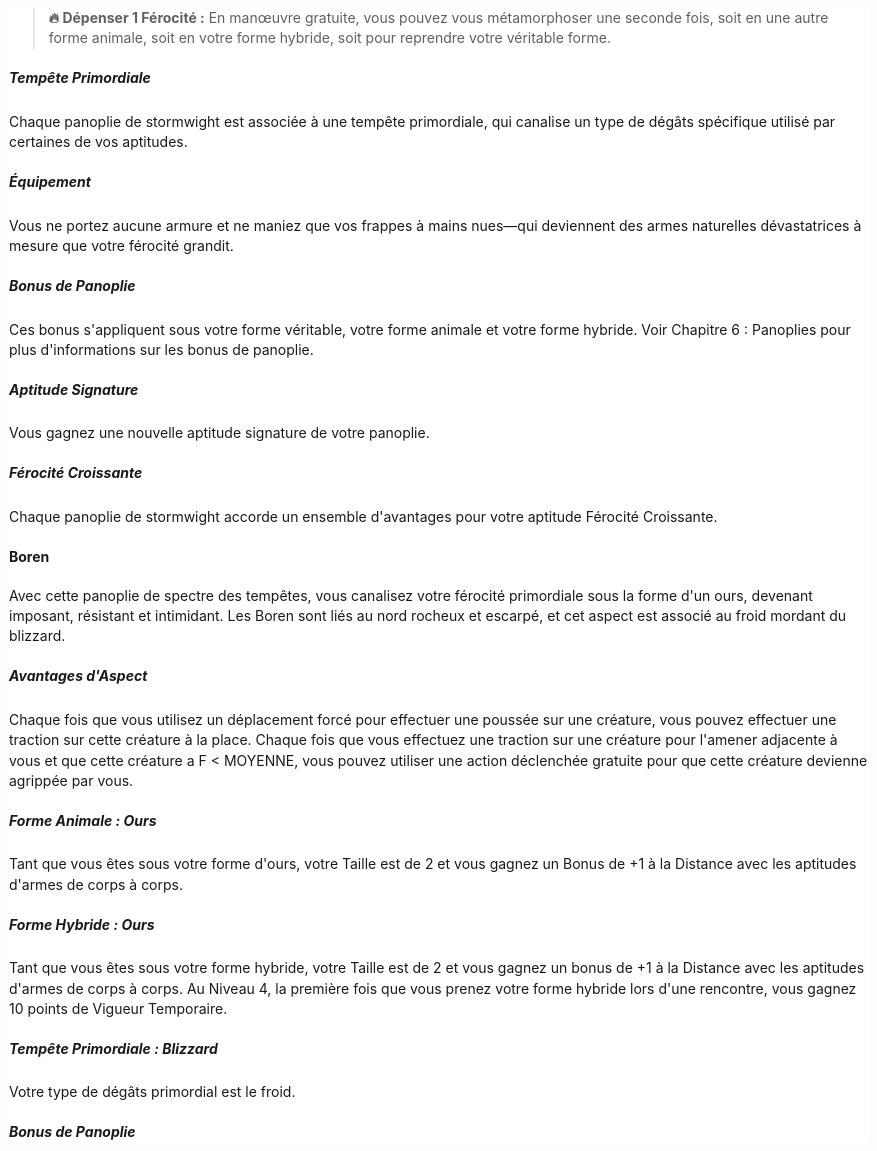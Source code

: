 > **🔥 Dépenser 1 Férocité :** En manœuvre gratuite, vous pouvez vous métamorphoser une seconde fois, soit en une autre forme animale, soit en votre forme hybride, soit pour reprendre votre véritable forme.

##### Tempête Primordiale

Chaque panoplie de stormwight est associée à une tempête primordiale, qui canalise un type de dégâts spécifique utilisé par certaines de vos aptitudes.

##### Équipement

Vous ne portez aucune armure et ne maniez que vos frappes à mains nues—qui deviennent des armes naturelles dévastatrices à mesure que votre férocité grandit.

##### Bonus de Panoplie

Ces bonus s'appliquent sous votre forme véritable, votre forme animale et votre forme hybride. Voir Chapitre 6 : Panoplies pour plus d'informations sur les bonus de panoplie.

##### Aptitude Signature

Vous gagnez une nouvelle aptitude signature de votre panoplie.

##### Férocité Croissante

Chaque panoplie de stormwight accorde un ensemble d'avantages pour votre aptitude Férocité Croissante.

#### Boren

Avec cette panoplie de spectre des tempêtes, vous canalisez votre férocité primordiale sous la forme d'un ours, devenant imposant, résistant et intimidant. Les Boren sont liés au nord rocheux et escarpé, et cet aspect est associé au froid mordant du blizzard.

##### Avantages d'Aspect

Chaque fois que vous utilisez un déplacement forcé pour effectuer une poussée sur une créature, vous pouvez effectuer une traction sur cette créature à la place. Chaque fois que vous effectuez une traction sur une créature pour l'amener adjacente à vous et que cette créature a F < MOYENNE, vous pouvez utiliser une action déclenchée gratuite pour que cette créature devienne agrippée par vous.

##### Forme Animale : Ours

Tant que vous êtes sous votre forme d'ours, votre Taille est de 2 et vous gagnez un Bonus de +1 à la Distance avec les aptitudes d'armes de corps à corps.

##### Forme Hybride : Ours

Tant que vous êtes sous votre forme hybride, votre Taille est de 2 et vous gagnez un bonus de +1 à la Distance avec les aptitudes d'armes de corps à corps. Au Niveau 4, la première fois que vous prenez votre forme hybride lors d'une rencontre, vous gagnez 10 points de Vigueur Temporaire.

##### Tempête Primordiale : Blizzard

Votre type de dégâts primordial est le froid.

##### Bonus de Panoplie
